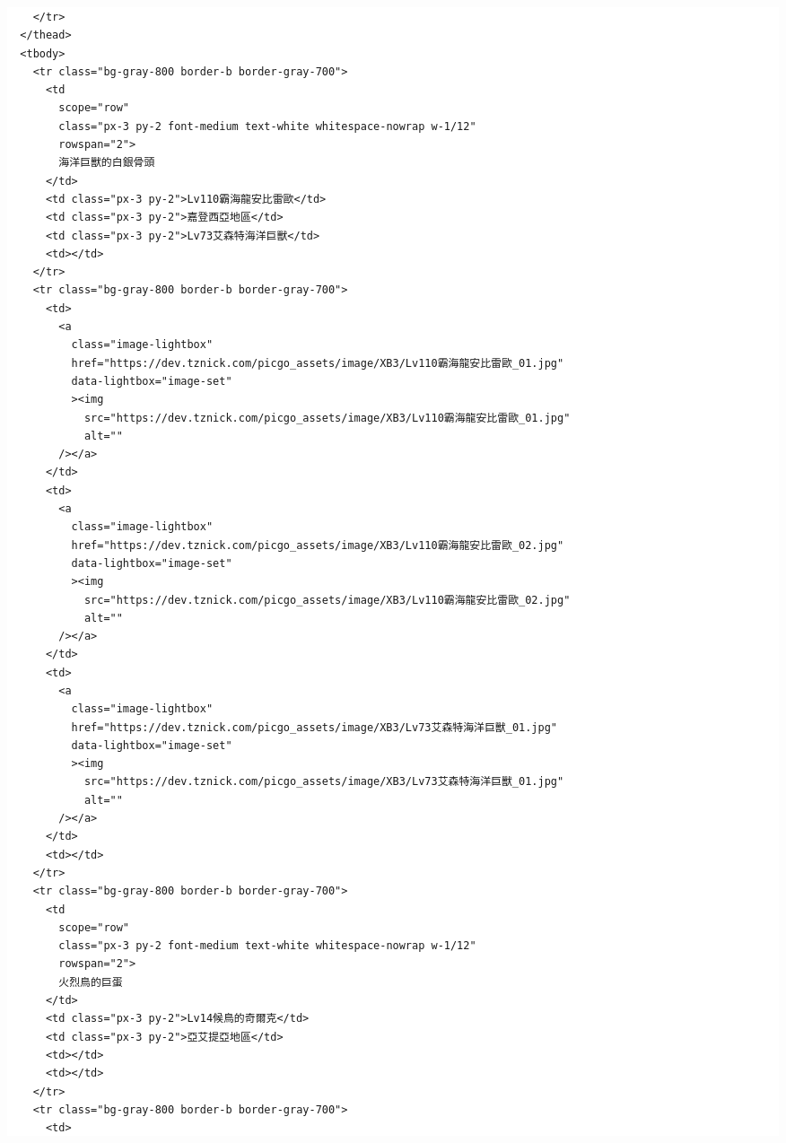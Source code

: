         </tr>
      </thead>
      <tbody>
        <tr class="bg-gray-800 border-b border-gray-700">
          <td
            scope="row"
            class="px-3 py-2 font-medium text-white whitespace-nowrap w-1/12"
            rowspan="2">
            海洋巨獸的白銀骨頭
          </td>
          <td class="px-3 py-2">Lv110霸海龍安比雷歐</td>
          <td class="px-3 py-2">嘉登西亞地區</td>
          <td class="px-3 py-2">Lv73艾森特海洋巨獸</td>
          <td></td>
        </tr>
        <tr class="bg-gray-800 border-b border-gray-700">
          <td>
            <a
              class="image-lightbox"
              href="https://dev.tznick.com/picgo_assets/image/XB3/Lv110霸海龍安比雷歐_01.jpg"
              data-lightbox="image-set"
              ><img
                src="https://dev.tznick.com/picgo_assets/image/XB3/Lv110霸海龍安比雷歐_01.jpg"
                alt=""
            /></a>
          </td>
          <td>
            <a
              class="image-lightbox"
              href="https://dev.tznick.com/picgo_assets/image/XB3/Lv110霸海龍安比雷歐_02.jpg"
              data-lightbox="image-set"
              ><img
                src="https://dev.tznick.com/picgo_assets/image/XB3/Lv110霸海龍安比雷歐_02.jpg"
                alt=""
            /></a>
          </td>
          <td>
            <a
              class="image-lightbox"
              href="https://dev.tznick.com/picgo_assets/image/XB3/Lv73艾森特海洋巨獸_01.jpg"
              data-lightbox="image-set"
              ><img
                src="https://dev.tznick.com/picgo_assets/image/XB3/Lv73艾森特海洋巨獸_01.jpg"
                alt=""
            /></a>
          </td>
          <td></td>
        </tr>
        <tr class="bg-gray-800 border-b border-gray-700">
          <td
            scope="row"
            class="px-3 py-2 font-medium text-white whitespace-nowrap w-1/12"
            rowspan="2">
            火烈鳥的巨蛋
          </td>
          <td class="px-3 py-2">Lv14候鳥的奇爾克</td>
          <td class="px-3 py-2">亞艾提亞地區</td>
          <td></td>
          <td></td>
        </tr>
        <tr class="bg-gray-800 border-b border-gray-700">
          <td>